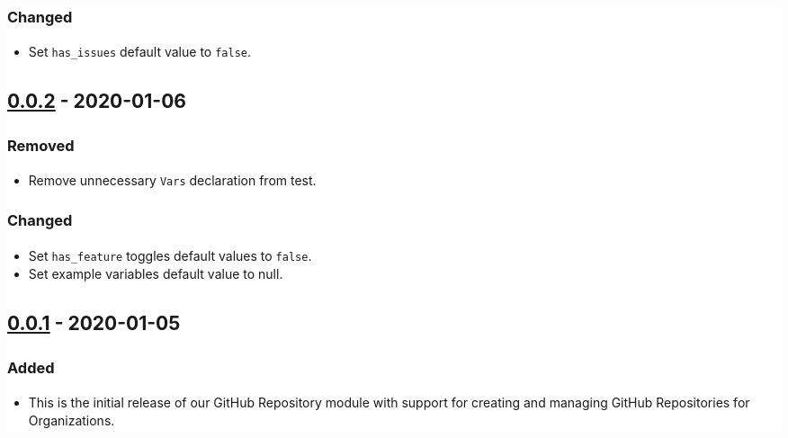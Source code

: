 ### Changed

- Set `has_issues` default value to `false`.

## [0.0.2] - 2020-01-06

### Removed

- Remove unnecessary `Vars` declaration from test.

### Changed

- Set `has_feature` toggles default values to `false`.
- Set example variables default value to null.

## [0.0.1] - 2020-01-05

### Added

- This is the initial release of our GitHub Repository module with support for
  creating and managing GitHub Repositories for Organizations.

[unreleased]: https://github.com/mineiros-io/terraform-github-repository/compare/v0.18.0...HEAD
[0.18.0]: https://github.com/mineiros-io/terraform-github-repository/compare/v0.17.0...v0.18.0
[0.17.0]: https://github.com/mineiros-io/terraform-github-repository/compare/v0.16.2...v0.17.0
[0.16.2]: https://github.com/mineiros-io/terraform-github-repository/compare/v0.16.1...v0.16.2
[0.16.1]: https://github.com/mineiros-io/terraform-github-repository/compare/v0.16.0...v0.16.1
[0.16.0]: https://github.com/mineiros-io/terraform-github-repository/compare/v0.15.0...v0.16.0
[0.15.0]: https://github.com/mineiros-io/terraform-github-repository/compare/v0.14.0...v0.15.0
[0.14.0]: https://github.com/mineiros-io/terraform-github-repository/compare/v0.13.0...v0.14.0
[0.13.0]: https://github.com/mineiros-io/terraform-github-repository/compare/v0.12.0...v0.13.0
[0.12.0]: https://github.com/mineiros-io/terraform-github-repository/compare/v0.11.0...v0.12.0
[0.11.0]: https://github.com/mineiros-io/terraform-github-repository/compare/v0.10.1...v0.11.0
[0.10.1]: https://github.com/mineiros-io/terraform-github-repository/compare/v0.10.0...v0.10.1
[0.10.0]: https://github.com/mineiros-io/terraform-github-repository/compare/v0.9.2...v0.10.0
[0.9.2]: https://github.com/mineiros-io/terraform-github-repository/compare/v0.9.1...v0.9.2
[0.9.1]: https://github.com/mineiros-io/terraform-github-repository/compare/v0.9.0...v0.9.1
[0.9.0]: https://github.com/mineiros-io/terraform-github-repository/compare/v0.8.0...v0.9.0
[0.8.0]: https://github.com/mineiros-io/terraform-github-repository/compare/v0.7.0...v0.8.0
[0.7.0]: https://github.com/mineiros-io/terraform-github-repository/compare/v0.6.1...v0.7.0
[0.6.1]: https://github.com/mineiros-io/terraform-github-repository/compare/v0.6.0...v0.6.1
[0.6.0]: https://github.com/mineiros-io/terraform-github-repository/compare/v0.5.1...v0.6.0
[0.5.1]: https://github.com/mineiros-io/terraform-github-repository/compare/v0.5.0...v0.5.1
[0.5.0]: https://github.com/mineiros-io/terraform-github-repository/compare/v0.4.2...v0.5.0
[0.4.2]: https://github.com/mineiros-io/terraform-github-repository/compare/v0.4.1...v0.4.2
[0.4.1]: https://github.com/mineiros-io/terraform-github-repository/compare/v0.4.0...v0.4.1
[0.4.0]: https://github.com/mineiros-io/terraform-github-repository/compare/v0.3.1...v0.4.0
[0.3.1]: https://github.com/mineiros-io/terraform-github-repository/compare/v0.3.0...v0.3.1
[0.3.0]: https://github.com/mineiros-io/terraform-github-repository/compare/v0.2.1...v0.3.0
[0.2.1]: https://github.com/mineiros-io/terraform-github-repository/compare/v0.2.0...v0.2.1
[0.2.0]: https://github.com/mineiros-io/terraform-github-repository/compare/v0.1.0...v0.2.0
[0.1.0]: https://github.com/mineiros-io/terraform-github-repository/compare/v0.0.7...v0.1.0
[0.0.7]: https://github.com/mineiros-io/terraform-github-repository/compare/v0.0.6...v0.0.7
[0.0.6]: https://github.com/mineiros-io/terraform-github-repository/compare/v0.0.5...v0.0.6
[0.0.5]: https://github.com/mineiros-io/terraform-github-repository/compare/v0.0.4...v0.0.5
[0.0.4]: https://github.com/mineiros-io/terraform-github-repository/compare/v0.0.3...v0.0.4
[0.0.3]: https://github.com/mineiros-io/terraform-github-repository/compare/v0.0.2...v0.0.3
[0.0.2]: https://github.com/mineiros-io/terraform-github-repository/compare/v0.0.1...v0.0.2
[0.0.1]: https://github.com/mineiros-io/terraform-aws-s3-bucket/releases/tag/v0.0.1
